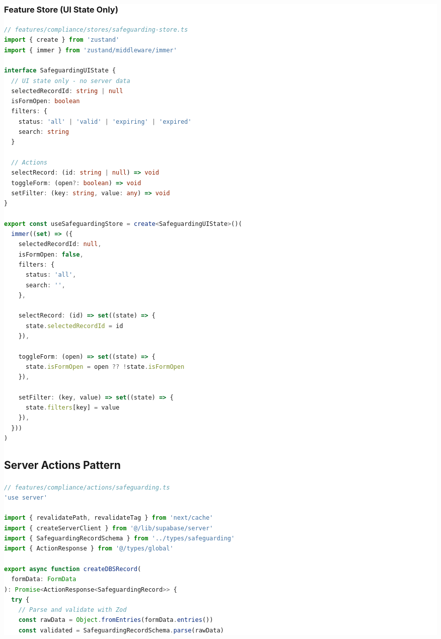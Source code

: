 ### Feature Store (UI State Only)

```typescript
// features/compliance/stores/safeguarding-store.ts
import { create } from 'zustand'
import { immer } from 'zustand/middleware/immer'

interface SafeguardingUIState {
  // UI state only - no server data
  selectedRecordId: string | null
  isFormOpen: boolean
  filters: {
    status: 'all' | 'valid' | 'expiring' | 'expired'
    search: string
  }
  
  // Actions
  selectRecord: (id: string | null) => void
  toggleForm: (open?: boolean) => void
  setFilter: (key: string, value: any) => void
}

export const useSafeguardingStore = create<SafeguardingUIState>()(
  immer((set) => ({
    selectedRecordId: null,
    isFormOpen: false,
    filters: {
      status: 'all',
      search: '',
    },
    
    selectRecord: (id) => set((state) => {
      state.selectedRecordId = id
    }),
    
    toggleForm: (open) => set((state) => {
      state.isFormOpen = open ?? !state.isFormOpen
    }),
    
    setFilter: (key, value) => set((state) => {
      state.filters[key] = value
    }),
  }))
)
```

## Server Actions Pattern

```typescript
// features/compliance/actions/safeguarding.ts
'use server'

import { revalidatePath, revalidateTag } from 'next/cache'
import { createServerClient } from '@/lib/supabase/server'
import { SafeguardingRecordSchema } from '../types/safeguarding'
import { ActionResponse } from '@/types/global'

export async function createDBSRecord(
  formData: FormData
): Promise<ActionResponse<SafeguardingRecord>> {
  try {
    // Parse and validate with Zod
    const rawData = Object.fromEntries(formData.entries())
    const validated = SafeguardingRecordSchema.parse(rawData)
```